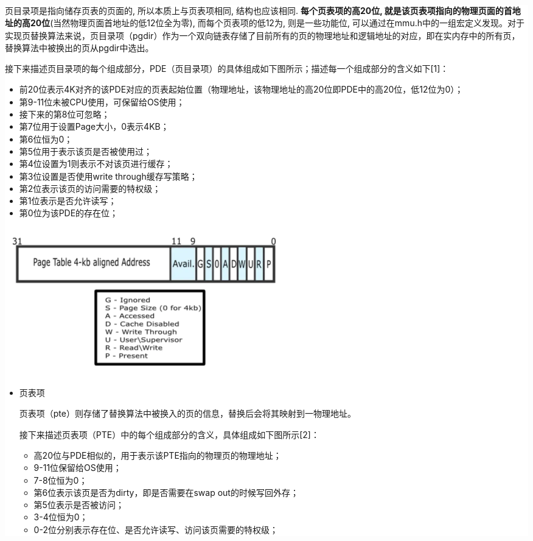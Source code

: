   页目录项是指向储存页表的页面的, 所以本质上与页表项相同, 结构也应该相同. **每个页表项的高20位, 就是该页表项指向的物理页面的首地址的高20位**(当然物理页面首地址的低12位全为零), 而每个页表项的低12为, 则是一些功能位, 可以通过在mmu.h中的一组宏定义发现。对于实现页替换算法来说，页目录项（pgdir）作为一个双向链表存储了目前所有的页的物理地址和逻辑地址的对应，即在实内存中的所有页，替换算法中被换出的页从pgdir中选出。

  接下来描述页目录项的每个组成部分，PDE（页目录项）的具体组成如下图所示；描述每一个组成部分的含义如下[1]：

  - 前20位表示4K对齐的该PDE对应的页表起始位置（物理地址，该物理地址的高20位即PDE中的高20位，低12位为0）；
  - 第9-11位未被CPU使用，可保留给OS使用；
  - 接下来的第8位可忽略；
  - 第7位用于设置Page大小，0表示4KB；
  - 第6位恒为0；
  - 第5位用于表示该页是否被使用过；
  - 第4位设置为1则表示不对该页进行缓存；
  - 第3位设置是否使用write through缓存写策略；
  - 第2位表示该页的访问需要的特权级；
  - 第1位表示是否允许读写；
  - 第0位为该PDE的存在位；

  <img src="README.assets/8126967-823374bd5c9b730b.png" alt="img" style="zoom: 50%;" />  

- 页表项

  页表项（pte）则存储了替换算法中被换入的页的信息，替换后会将其映射到一物理地址。
  
  接下来描述页表项（PTE）中的每个组成部分的含义，具体组成如下图所示[2]：
  
  - 高20位与PDE相似的，用于表示该PTE指向的物理页的物理地址；
  - 9-11位保留给OS使用；
  - 7-8位恒为0；
  - 第6位表示该页是否为dirty，即是否需要在swap out的时候写回外存；
  - 第5位表示是否被访问；
  - 3-4位恒为0；
  - 0-2位分别表示存在位、是否允许读写、访问该页需要的特权级；
  